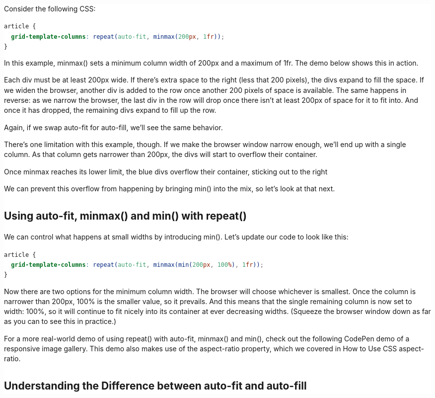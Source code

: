 Consider the following CSS:

```css
article {
  grid-template-columns: repeat(auto-fit, minmax(200px, 1fr));
}

```

In this example, minmax() sets a minimum column width of 200px and a maximum of 1fr. The demo below shows this in action.


Each div must be at least 200px wide. If there’s extra space to the right (less that 200 pixels), the divs expand to fill the space. If we widen the browser, another div is added to the row once another 200 pixels of space is available. The same happens in reverse: as we narrow the browser, the last div in the row will drop once there isn’t at least 200px of space for it to fit into. And once it has dropped, the remaining divs expand to fill up the row.

Again, if we swap auto-fit for auto-fill, we’ll see the same behavior.

There’s one limitation with this example, though. If we make the browser window narrow enough, we’ll end up with a single column. As that column gets narrower than 200px, the divs will start to overflow their container.

Once minmax reaches its lower limit, the blue divs overflow their container, sticking out to the right

We can prevent this overflow from happening by bringing min() into the mix, so let’s look at that next.

## Using auto-fit, minmax() and min() with repeat()

We can control what happens at small widths by introducing min(). Let’s update our code to look like this:

```css
article {
  grid-template-columns: repeat(auto-fit, minmax(min(200px, 100%), 1fr));
}

```

Now there are two options for the minimum column width. The browser will choose whichever is smallest. Once the column is narrower than 200px, 100% is the smaller value, so it prevails. And this means that the single remaining column is now set to width: 100%, so it will continue to fit nicely into its container at ever decreasing widths. (Squeeze the browser window down as far as you can to see this in practice.)

For a more real-world demo of using repeat() with auto-fit, minmax() and min(), check out the following CodePen demo of a responsive image gallery. This demo also makes use of the aspect-ratio property, which we covered in How to Use CSS aspect-ratio.

## Understanding the Difference between auto-fit and auto-fill
